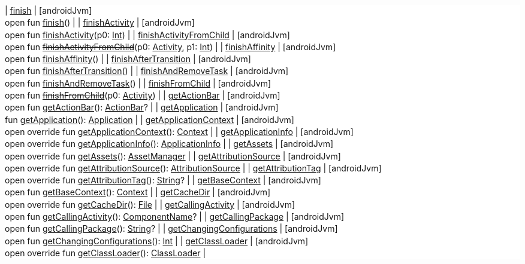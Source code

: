 | [finish](../-web-activity/index.md#1048858871%2FFunctions%2F-912451524) | [androidJvm]<br>open fun [finish](../-web-activity/index.md#1048858871%2FFunctions%2F-912451524)() |
| [finishActivity](../-web-activity/index.md#-1038546362%2FFunctions%2F-912451524) | [androidJvm]<br>open fun [finishActivity](../-web-activity/index.md#-1038546362%2FFunctions%2F-912451524)(p0: [Int](https://kotlinlang.org/api/latest/jvm/stdlib/kotlin/-int/index.html)) |
| [finishActivityFromChild](../-web-activity/index.md#921929624%2FFunctions%2F-912451524) | [androidJvm]<br>open fun [~~finishActivityFromChild~~](../-web-activity/index.md#921929624%2FFunctions%2F-912451524)(p0: [Activity](https://developer.android.com/reference/kotlin/android/app/Activity.html), p1: [Int](https://kotlinlang.org/api/latest/jvm/stdlib/kotlin/-int/index.html)) |
| [finishAffinity](../-web-activity/index.md#-635508049%2FFunctions%2F-912451524) | [androidJvm]<br>open fun [finishAffinity](../-web-activity/index.md#-635508049%2FFunctions%2F-912451524)() |
| [finishAfterTransition](../-web-activity/index.md#-1828020174%2FFunctions%2F-912451524) | [androidJvm]<br>open fun [finishAfterTransition](../-web-activity/index.md#-1828020174%2FFunctions%2F-912451524)() |
| [finishAndRemoveTask](../-web-activity/index.md#96995203%2FFunctions%2F-912451524) | [androidJvm]<br>open fun [finishAndRemoveTask](../-web-activity/index.md#96995203%2FFunctions%2F-912451524)() |
| [finishFromChild](../-web-activity/index.md#-765143882%2FFunctions%2F-912451524) | [androidJvm]<br>open fun [~~finishFromChild~~](../-web-activity/index.md#-765143882%2FFunctions%2F-912451524)(p0: [Activity](https://developer.android.com/reference/kotlin/android/app/Activity.html)) |
| [getActionBar](../-web-activity/index.md#-2108225789%2FFunctions%2F-912451524) | [androidJvm]<br>open fun [getActionBar](../-web-activity/index.md#-2108225789%2FFunctions%2F-912451524)(): [ActionBar](https://developer.android.com/reference/kotlin/android/app/ActionBar.html)? |
| [getApplication](../-web-activity/index.md#1526237776%2FFunctions%2F-912451524) | [androidJvm]<br>fun [getApplication](../-web-activity/index.md#1526237776%2FFunctions%2F-912451524)(): [Application](https://developer.android.com/reference/kotlin/android/app/Application.html) |
| [getApplicationContext](../../org.mjdev.tvapp.sync/-sync-service/index.md#720574270%2FFunctions%2F-912451524) | [androidJvm]<br>open override fun [getApplicationContext](../../org.mjdev.tvapp.sync/-sync-service/index.md#720574270%2FFunctions%2F-912451524)(): [Context](https://developer.android.com/reference/kotlin/android/content/Context.html) |
| [getApplicationInfo](../../org.mjdev.tvapp.sync/-sync-service/index.md#875309695%2FFunctions%2F-912451524) | [androidJvm]<br>open override fun [getApplicationInfo](../../org.mjdev.tvapp.sync/-sync-service/index.md#875309695%2FFunctions%2F-912451524)(): [ApplicationInfo](https://developer.android.com/reference/kotlin/android/content/pm/ApplicationInfo.html) |
| [getAssets](../-web-activity/index.md#-1028304091%2FFunctions%2F-912451524) | [androidJvm]<br>open override fun [getAssets](../-web-activity/index.md#-1028304091%2FFunctions%2F-912451524)(): [AssetManager](https://developer.android.com/reference/kotlin/android/content/res/AssetManager.html) |
| [getAttributionSource](../../org.mjdev.tvapp.sync/-sync-service/index.md#745115299%2FFunctions%2F-912451524) | [androidJvm]<br>open override fun [getAttributionSource](../../org.mjdev.tvapp.sync/-sync-service/index.md#745115299%2FFunctions%2F-912451524)(): [AttributionSource](https://developer.android.com/reference/kotlin/android/content/AttributionSource.html) |
| [getAttributionTag](../../org.mjdev.tvapp.sync/-sync-service/index.md#-2059689374%2FFunctions%2F-912451524) | [androidJvm]<br>open override fun [getAttributionTag](../../org.mjdev.tvapp.sync/-sync-service/index.md#-2059689374%2FFunctions%2F-912451524)(): [String](https://kotlinlang.org/api/latest/jvm/stdlib/kotlin/-string/index.html)? |
| [getBaseContext](../../org.mjdev.tvapp.sync/-sync-service/index.md#1836627711%2FFunctions%2F-912451524) | [androidJvm]<br>open fun [getBaseContext](../../org.mjdev.tvapp.sync/-sync-service/index.md#1836627711%2FFunctions%2F-912451524)(): [Context](https://developer.android.com/reference/kotlin/android/content/Context.html) |
| [getCacheDir](../../org.mjdev.tvapp.sync/-sync-service/index.md#-803358382%2FFunctions%2F-912451524) | [androidJvm]<br>open override fun [getCacheDir](../../org.mjdev.tvapp.sync/-sync-service/index.md#-803358382%2FFunctions%2F-912451524)(): [File](https://developer.android.com/reference/kotlin/java/io/File.html) |
| [getCallingActivity](../-web-activity/index.md#-2093832307%2FFunctions%2F-912451524) | [androidJvm]<br>open fun [getCallingActivity](../-web-activity/index.md#-2093832307%2FFunctions%2F-912451524)(): [ComponentName](https://developer.android.com/reference/kotlin/android/content/ComponentName.html)? |
| [getCallingPackage](../-web-activity/index.md#-1745389992%2FFunctions%2F-912451524) | [androidJvm]<br>open fun [getCallingPackage](../-web-activity/index.md#-1745389992%2FFunctions%2F-912451524)(): [String](https://kotlinlang.org/api/latest/jvm/stdlib/kotlin/-string/index.html)? |
| [getChangingConfigurations](../-web-activity/index.md#-1601610448%2FFunctions%2F-912451524) | [androidJvm]<br>open fun [getChangingConfigurations](../-web-activity/index.md#-1601610448%2FFunctions%2F-912451524)(): [Int](https://kotlinlang.org/api/latest/jvm/stdlib/kotlin/-int/index.html) |
| [getClassLoader](../../org.mjdev.tvapp.sync/-sync-service/index.md#1242041746%2FFunctions%2F-912451524) | [androidJvm]<br>open override fun [getClassLoader](../../org.mjdev.tvapp.sync/-sync-service/index.md#1242041746%2FFunctions%2F-912451524)(): [ClassLoader](https://developer.android.com/reference/kotlin/java/lang/ClassLoader.html) |